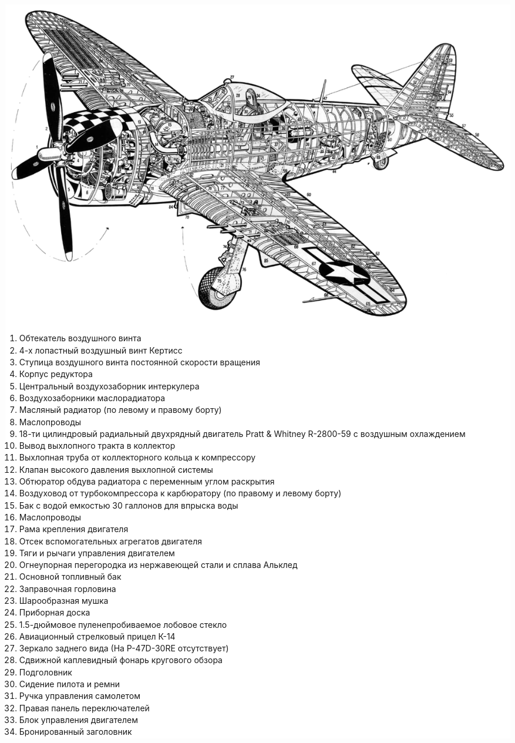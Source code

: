 ![Рисунок 7. Компоновочная схема P-47D-30](img/img-059-transp.png)

1. Обтекатель воздушного винта
2. 4-х лопастный воздушный винт Кертисс
3. Ступица воздушного винта постоянной скорости вращения
4. Корпус редуктора
5. Центральный воздухозаборник интеркулера
6. Воздухозаборники маслорадиатора
7. Масляный радиатор (по левому и правому борту)
8. Маслопроводы
9. 18-ти цилиндровый радиальный двухрядный двигатель Pratt & Whitney R-2800-59 с
воздушным охлаждением
10. Вывод выхлопного тракта в коллектор
11. Выхлопная труба от коллекторного кольца к компрессору
12. Клапан высокого давления выхлопной системы
13. Обтюратор обдува радиатора с переменным углом раскрытия
14. Воздуховод от турбокомпрессора к карбюратору (по правому и левому борту)
15. Бак с водой емкостью 30 галлонов для впрыска воды
16. Маслопроводы
17. Рама крепления двигателя
18. Отсек вспомогательных агрегатов двигателя
19. Тяги и рычаги управления двигателем
20. Огнеупорная перегородка из нержавеющей стали и сплава Альклед
21. Основной топливный бак
22. Заправочная горловина
23. Шарообразная мушка
24. Приборная доска
25. 1.5-дюймовое пуленепробиваемое лобовое стекло
26. Авиационный стрелковый прицел К-14
27. Зеркало заднего вида (На P-47D-30RE отсутствует)
28. Сдвижной каплевидный фонарь кругового обзора
29. Подголовник
30. Сидение пилота и ремни
31. Ручка управления самолетом
32. Правая панель переключателей
33. Блок управления двигателем
34. Бронированный заголовник